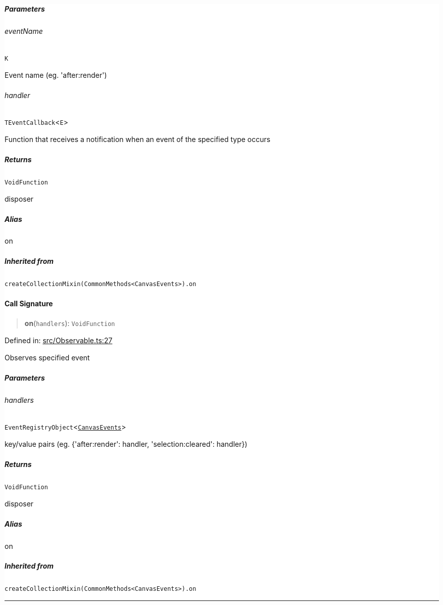 ##### Parameters

###### eventName

`K`

Event name (eg. 'after:render')

###### handler

`TEventCallback`\<`E`\>

Function that receives a notification when an event of the specified type occurs

##### Returns

`VoidFunction`

disposer

##### Alias

on

##### Inherited from

`createCollectionMixin(CommonMethods<CanvasEvents>).on`

#### Call Signature

> **on**(`handlers`): `VoidFunction`

Defined in: [src/Observable.ts:27](https://github.com/fabricjs/fabric.js/blob/e114448a1bce9b68a3e1bba337bc0c83a35c1aa5/src/Observable.ts#L27)

Observes specified event

##### Parameters

###### handlers

`EventRegistryObject`\<[`CanvasEvents`](/api/interfaces/canvasevents/)\>

key/value pairs (eg. {'after:render': handler, 'selection:cleared': handler})

##### Returns

`VoidFunction`

disposer

##### Alias

on

##### Inherited from

`createCollectionMixin(CommonMethods<CanvasEvents>).on`

***
